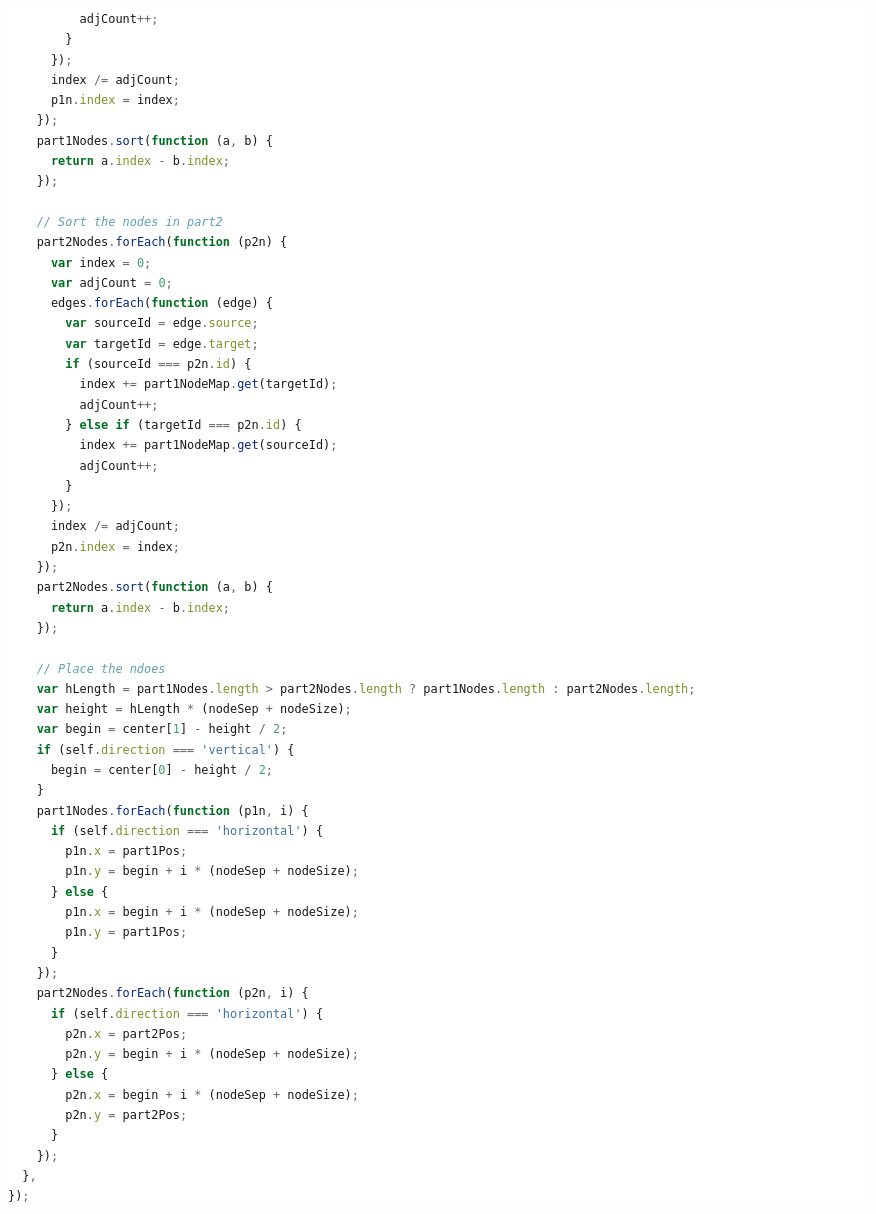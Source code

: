 ```javascript
          adjCount++;
        }
      });
      index /= adjCount;
      p1n.index = index;
    });
    part1Nodes.sort(function (a, b) {
      return a.index - b.index;
    });

    // Sort the nodes in part2
    part2Nodes.forEach(function (p2n) {
      var index = 0;
      var adjCount = 0;
      edges.forEach(function (edge) {
        var sourceId = edge.source;
        var targetId = edge.target;
        if (sourceId === p2n.id) {
          index += part1NodeMap.get(targetId);
          adjCount++;
        } else if (targetId === p2n.id) {
          index += part1NodeMap.get(sourceId);
          adjCount++;
        }
      });
      index /= adjCount;
      p2n.index = index;
    });
    part2Nodes.sort(function (a, b) {
      return a.index - b.index;
    });

    // Place the ndoes
    var hLength = part1Nodes.length > part2Nodes.length ? part1Nodes.length : part2Nodes.length;
    var height = hLength * (nodeSep + nodeSize);
    var begin = center[1] - height / 2;
    if (self.direction === 'vertical') {
      begin = center[0] - height / 2;
    }
    part1Nodes.forEach(function (p1n, i) {
      if (self.direction === 'horizontal') {
        p1n.x = part1Pos;
        p1n.y = begin + i * (nodeSep + nodeSize);
      } else {
        p1n.x = begin + i * (nodeSep + nodeSize);
        p1n.y = part1Pos;
      }
    });
    part2Nodes.forEach(function (p2n, i) {
      if (self.direction === 'horizontal') {
        p2n.x = part2Pos;
        p2n.y = begin + i * (nodeSep + nodeSize);
      } else {
        p2n.x = begin + i * (nodeSep + nodeSize);
        p2n.y = part2Pos;
      }
    });
  },
});
```
